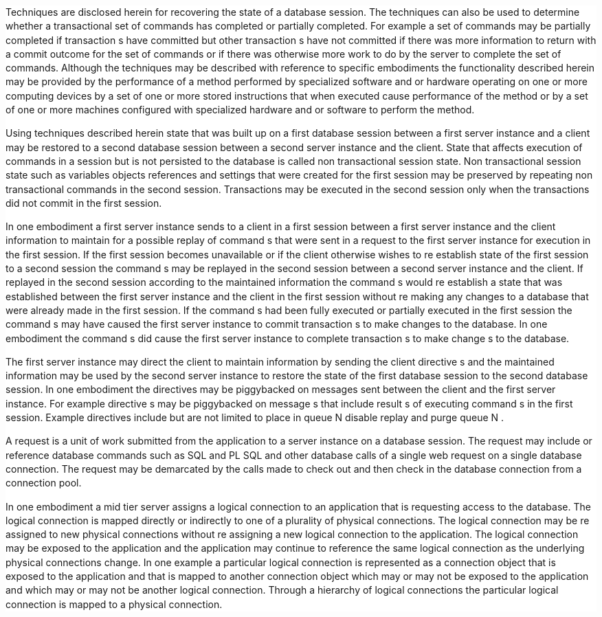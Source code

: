 Techniques are disclosed herein for recovering the state of a database session. The techniques can also be used to determine whether a transactional set of commands has completed or partially completed. For example a set of commands may be partially completed if transaction s have committed but other transaction s have not committed if there was more information to return with a commit outcome for the set of commands or if there was otherwise more work to do by the server to complete the set of commands. Although the techniques may be described with reference to specific embodiments the functionality described herein may be provided by the performance of a method performed by specialized software and or hardware operating on one or more computing devices by a set of one or more stored instructions that when executed cause performance of the method or by a set of one or more machines configured with specialized hardware and or software to perform the method.

Using techniques described herein state that was built up on a first database session between a first server instance and a client may be restored to a second database session between a second server instance and the client. State that affects execution of commands in a session but is not persisted to the database is called non transactional session state. Non transactional session state such as variables objects references and settings that were created for the first session may be preserved by repeating non transactional commands in the second session. Transactions may be executed in the second session only when the transactions did not commit in the first session.

In one embodiment a first server instance sends to a client in a first session between a first server instance and the client information to maintain for a possible replay of command s that were sent in a request to the first server instance for execution in the first session. If the first session becomes unavailable or if the client otherwise wishes to re establish state of the first session to a second session the command s may be replayed in the second session between a second server instance and the client. If replayed in the second session according to the maintained information the command s would re establish a state that was established between the first server instance and the client in the first session without re making any changes to a database that were already made in the first session. If the command s had been fully executed or partially executed in the first session the command s may have caused the first server instance to commit transaction s to make changes to the database. In one embodiment the command s did cause the first server instance to complete transaction s to make change s to the database.

The first server instance may direct the client to maintain information by sending the client directive s and the maintained information may be used by the second server instance to restore the state of the first database session to the second database session. In one embodiment the directives may be piggybacked on messages sent between the client and the first server instance. For example directive s may be piggybacked on message s that include result s of executing command s in the first session. Example directives include but are not limited to place in queue N disable replay and purge queue N .

A request is a unit of work submitted from the application to a server instance on a database session. The request may include or reference database commands such as SQL and PL SQL and other database calls of a single web request on a single database connection. The request may be demarcated by the calls made to check out and then check in the database connection from a connection pool.

In one embodiment a mid tier server assigns a logical connection to an application that is requesting access to the database. The logical connection is mapped directly or indirectly to one of a plurality of physical connections. The logical connection may be re assigned to new physical connections without re assigning a new logical connection to the application. The logical connection may be exposed to the application and the application may continue to reference the same logical connection as the underlying physical connections change. In one example a particular logical connection is represented as a connection object that is exposed to the application and that is mapped to another connection object which may or may not be exposed to the application and which may or may not be another logical connection. Through a hierarchy of logical connections the particular logical connection is mapped to a physical connection.
